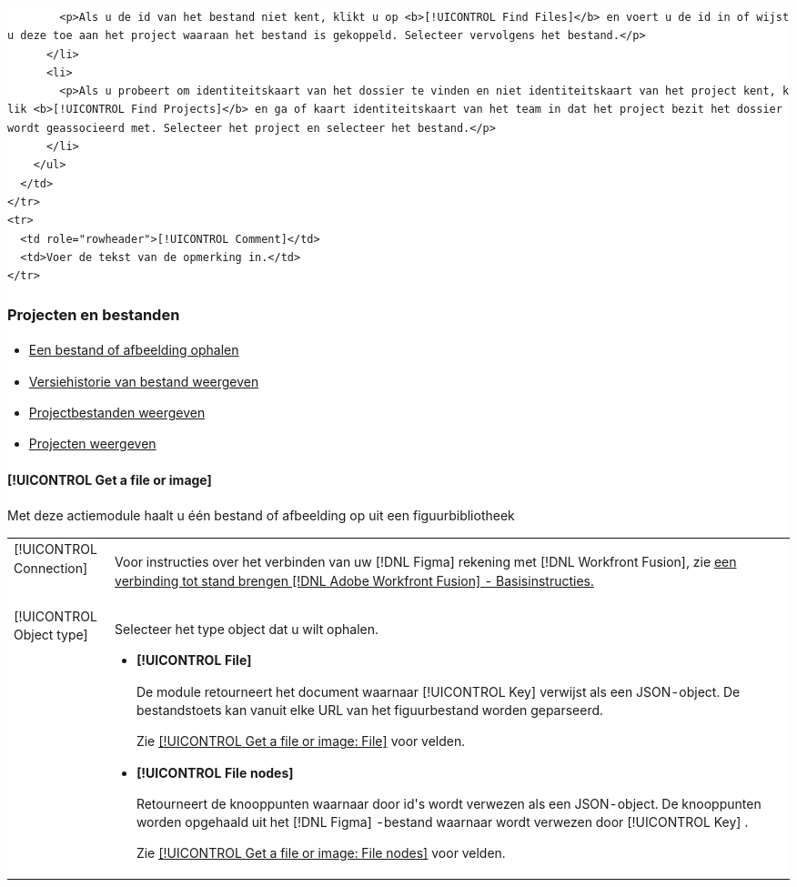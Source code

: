             <p>Als u de id van het bestand niet kent, klikt u op <b>[!UICONTROL Find Files]</b> en voert u de id in of wijst u deze toe aan het project waaraan het bestand is gekoppeld. Selecteer vervolgens het bestand.</p>
          </li>
          <li>
            <p>Als u probeert om identiteitskaart van het dossier te vinden en niet identiteitskaart van het project kent, klik <b>[!UICONTROL Find Projects]</b> en ga of kaart identiteitskaart van het team in dat het project bezit het dossier wordt geassocieerd met. Selecteer het project en selecteer het bestand.</p>
          </li>
        </ul>
      </td>
    </tr>
    <tr>
      <td role="rowheader">[!UICONTROL Comment]</td>
      <td>Voer de tekst van de opmerking in.</td>
    </tr>
  </tbody>
</table>


### Projecten en bestanden

* [Een bestand of afbeelding ophalen](#get-a-file-or-image)

* [Versiehistorie van bestand weergeven](#list-file-version-history)

* [Projectbestanden weergeven](#list-project-files)

* [Projecten weergeven](#list-projects)


#### [!UICONTROL Get a file or image]

Met deze actiemodule haalt u één bestand of afbeelding op uit een figuurbibliotheek

<table style="table-layout:auto"> 
  <col/>
  <col/>
  <tbody>
    <tr>
      <td role="rowheader">[!UICONTROL Connection]</td>
      <td> <p>Voor instructies over het verbinden van uw [!DNL Figma] rekening met [!DNL Workfront Fusion], zie <a href="../../workfront-fusion/connections/connect-to-fusion-general.md" class="MCXref xref" data-mc-variable-override=""> een verbinding tot stand brengen [!DNL Adobe Workfront Fusion] - Basisinstructies.</a></p>
    </tr>
    <tr>
      <td role="rowheader">[!UICONTROL Object type]</td>
      <td>
        <p>Selecteer het type object dat u wilt ophalen.</p>
        <ul>
          <li>
            <p><b>[!UICONTROL File]</b>
            </p>
            <p>De module retourneert het document waarnaar [!UICONTROL Key] verwijst als een JSON-object. De bestandstoets kan vanuit elke URL van het figuurbestand worden geparseerd.</p>
            <p>Zie <a href="#Get2" class="MCXref xref" >[!UICONTROL Get a file or image: File]</a> voor velden.</p>
          </li>
          <li>
            <p><b>[!UICONTROL File nodes]</b>
            </p>
            <p>Retourneert de knooppunten waarnaar door id's wordt verwezen als een JSON-object. De knooppunten worden opgehaald uit het [!DNL Figma] -bestand waarnaar wordt verwezen door [!UICONTROL Key] .</p>
            <p>Zie <a href="#Get3" class="MCXref xref" >[!UICONTROL Get a file or image: File nodes]</a> voor velden.</p>
